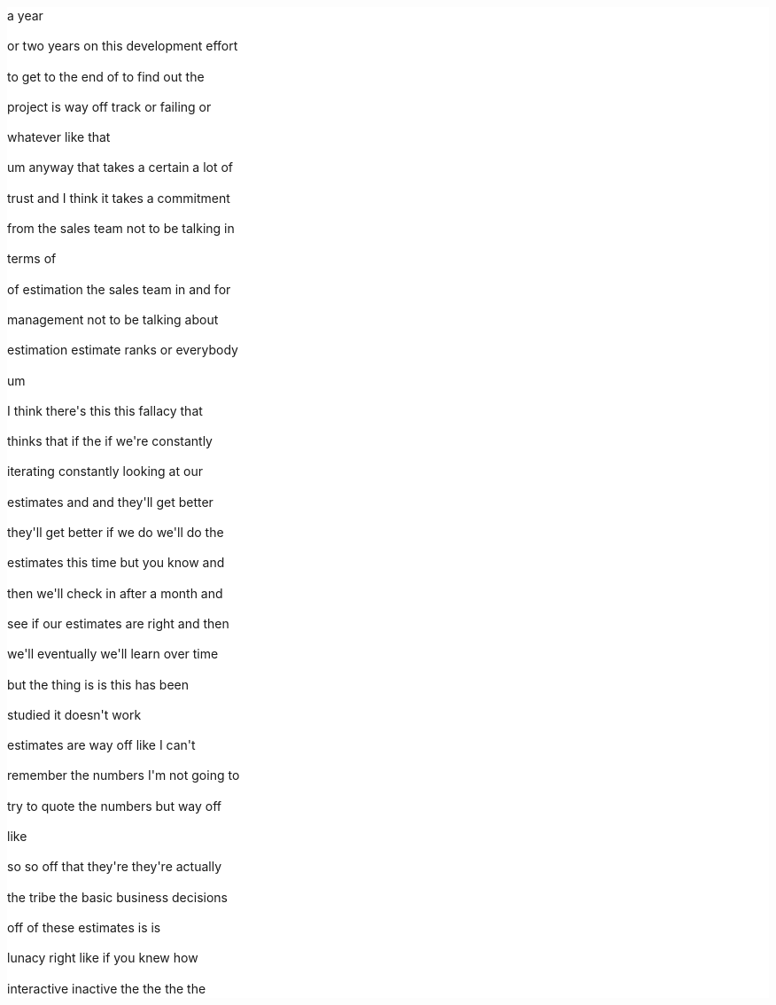 a year

or two years on this development effort

to get to the end of to find out the

project is way off track or failing or

whatever like that

um anyway that takes a certain a lot of

trust and I think it takes a commitment

from the sales team not to be talking in

terms of

of estimation the sales team in and for

management not to be talking about

estimation estimate ranks or everybody

um

I think there&#39;s this this fallacy that

thinks that if the if we&#39;re constantly

iterating constantly looking at our

estimates and and they&#39;ll get better

they&#39;ll get better if we do we&#39;ll do the

estimates this time but you know and

then we&#39;ll check in after a month and

see if our estimates are right and then

we&#39;ll eventually we&#39;ll learn over time

but the thing is is this has been

studied it doesn&#39;t work

estimates are way off like I can&#39;t

remember the numbers I&#39;m not going to

try to quote the numbers but way off

like

so so off that they&#39;re they&#39;re actually

the tribe the basic business decisions

off of these estimates is is

lunacy right like if you knew how

interactive inactive the the the the
